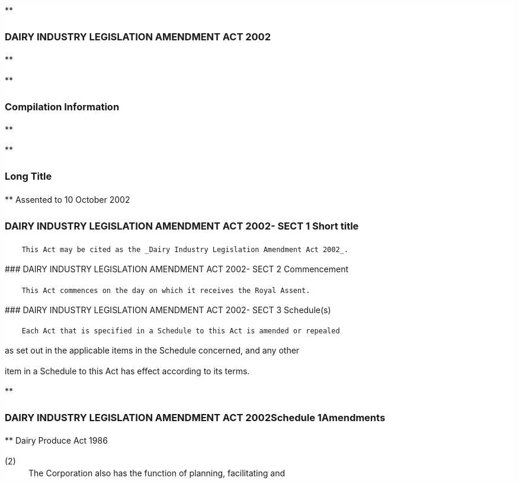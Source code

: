 **

###  DAIRY INDUSTRY LEGISLATION AMENDMENT ACT 2002 
**


**

###  Compilation Information 
**




**

###  Long Title 
**
Assented to 10 October 2002

###  DAIRY INDUSTRY LEGISLATION AMENDMENT ACT 2002- SECT 1  Short title 
<dl compact="">

		This Act may be cited as the _Dairy Industry Legislation Amendment Act 2002_.

 </dl>
###  DAIRY INDUSTRY LEGISLATION AMENDMENT ACT 2002- SECT 2  Commencement 
<dl compact="">

		This Act commences on the day on which it receives the Royal Assent.

 </dl>
###  DAIRY INDUSTRY LEGISLATION AMENDMENT ACT 2002- SECT 3  Schedule(s) 
<dl compact="">

		Each Act that is specified in a Schedule to this Act is amended or repealed

as set out in the applicable items in the Schedule concerned, and any other

item in a Schedule to this Act has effect according to its terms.

 </dl>
**

###  DAIRY INDUSTRY LEGISLATION AMENDMENT ACT 2002Schedule&#160;1&#151;Amendments 
**
Dairy Produce Act 1986

<dl compact="">

<dt>(2)</dt><dd>The Corporation also has the function of planning, facilitating and
